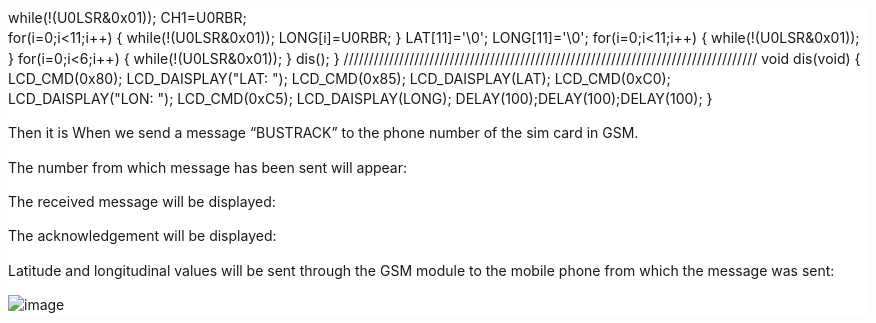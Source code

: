 while(!(U0LSR&0x01));
CH1=U0RBR;		
for(i=0;i<11;i++)
{
while(!(U0LSR&0x01));
LONG[i]=U0RBR;
}
LAT[11]='\0';
LONG[11]='\0';
for(i=0;i<11;i++)
{
while(!(U0LSR&0x01));
}
for(i=0;i<6;i++)
{
while(!(U0LSR&0x01));
}
dis();
}
//////////////////////////////////////////////////////////////////////////////////
void dis(void)
{
LCD_CMD(0x80);
LCD_DAISPLAY("LAT: ");
LCD_CMD(0x85);
LCD_DAISPLAY(LAT);
LCD_CMD(0xC0);	   
LCD_DAISPLAY("LON: ");
LCD_CMD(0xC5);
LCD_DAISPLAY(LONG);
DELAY(100);DELAY(100);DELAY(100);
}


Then it is 
When we send a message “BUSTRACK” to the phone number of the sim card in GSM.
 
The number from which message has been sent will appear:
 
The received message will be displayed:
 
The acknowledgement will be displayed:
 
Latitude and longitudinal values will be sent through the GSM module to the mobile phone from which the message was sent:
 
 
<img width="468" height="648" alt="image" src="https://github.com/user-attachments/assets/6894ed00-849b-4a8c-81b3-4ea38c8494a5" />
